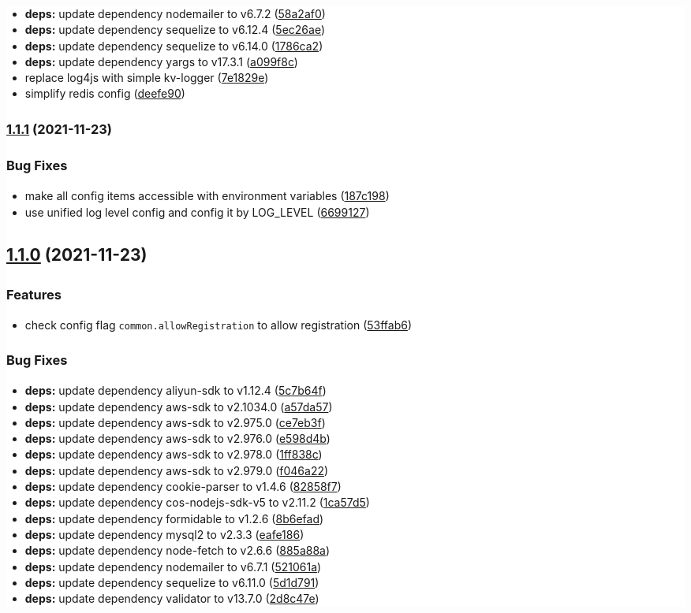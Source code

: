 * **deps:** update dependency nodemailer to v6.7.2 ([58a2af0](https://github.com/shm-open/code-push-server/commit/58a2af07a8d23fd2930b4745c28456f50bae16eb))
* **deps:** update dependency sequelize to v6.12.4 ([5ec26ae](https://github.com/shm-open/code-push-server/commit/5ec26aed33f2eac595ee9e4de26f0eb5dfc28440))
* **deps:** update dependency sequelize to v6.14.0 ([1786ca2](https://github.com/shm-open/code-push-server/commit/1786ca20b637bc5562aa99b30b4404bbbb89a651))
* **deps:** update dependency yargs to v17.3.1 ([a099f8c](https://github.com/shm-open/code-push-server/commit/a099f8c162a84341b543eeba3683f7afaf067a00))
* replace log4js with simple kv-logger ([7e1829e](https://github.com/shm-open/code-push-server/commit/7e1829edac2886e1370590696b7815fb922b7b47))
* simplify redis config ([deefe90](https://github.com/shm-open/code-push-server/commit/deefe90fd373fd3a7ce0a9d35321b7f32eed724e))

### [1.1.1](https://github.com/shm-open/code-push-server/compare/v1.1.0...v1.1.1) (2021-11-23)


### Bug Fixes

* make all config items accessible with environment variables ([187c198](https://github.com/shm-open/code-push-server/commit/187c198bc84acaf835c84f434438a8eb40720ad1))
* use unified log level config and config it by LOG_LEVEL ([6699127](https://github.com/shm-open/code-push-server/commit/66991276444efcabd2d8b08244f7e459df9ef4e3))

## [1.1.0](https://github.com/shm-open/code-push-server/compare/v1.0.6...v1.1.0) (2021-11-23)


### Features

* check config flag `common.allowRegistration` to allow registration ([53ffab6](https://github.com/shm-open/code-push-server/commit/53ffab6a2b18abd9468a87370c2300bf27fc27ec))


### Bug Fixes

* **deps:** update dependency aliyun-sdk to v1.12.4 ([5c7b64f](https://github.com/shm-open/code-push-server/commit/5c7b64fe3022af76f1ccad34efaeac027b3e37c8))
* **deps:** update dependency aws-sdk to v2.1034.0 ([a57da57](https://github.com/shm-open/code-push-server/commit/a57da57e05070306df5b17ddae3c6ab9f92ebe74))
* **deps:** update dependency aws-sdk to v2.975.0 ([ce7eb3f](https://github.com/shm-open/code-push-server/commit/ce7eb3f86e4f31b8172fc93500d4c6f209a26d37))
* **deps:** update dependency aws-sdk to v2.976.0 ([e598d4b](https://github.com/shm-open/code-push-server/commit/e598d4b07676615f02514ede88f071d2534bd091))
* **deps:** update dependency aws-sdk to v2.978.0 ([1ff838c](https://github.com/shm-open/code-push-server/commit/1ff838c85bfc96744943621dcee54abbdb20c76e))
* **deps:** update dependency aws-sdk to v2.979.0 ([f046a22](https://github.com/shm-open/code-push-server/commit/f046a22864429000a3d43537a683c7dbb911a3f2))
* **deps:** update dependency cookie-parser to v1.4.6 ([82858f7](https://github.com/shm-open/code-push-server/commit/82858f78d70abecd52c68300cfad3b64a091ee7e))
* **deps:** update dependency cos-nodejs-sdk-v5 to v2.11.2 ([1ca57d5](https://github.com/shm-open/code-push-server/commit/1ca57d5000436ca84a48caefff994864ed5a422d))
* **deps:** update dependency formidable to v1.2.6 ([8b6efad](https://github.com/shm-open/code-push-server/commit/8b6efad55800db13a4f79f6d4950516adae94ee2))
* **deps:** update dependency mysql2 to v2.3.3 ([eafe186](https://github.com/shm-open/code-push-server/commit/eafe1864808502aafab6404624a75a640a96fc51))
* **deps:** update dependency node-fetch to v2.6.6 ([885a88a](https://github.com/shm-open/code-push-server/commit/885a88a23fa35a43cbb24f0b3058fb80a932361d))
* **deps:** update dependency nodemailer to v6.7.1 ([521061a](https://github.com/shm-open/code-push-server/commit/521061abfe34bceae6da244f03855f842ad3e67f))
* **deps:** update dependency sequelize to v6.11.0 ([5d1d791](https://github.com/shm-open/code-push-server/commit/5d1d791b17da2fa7eb6be52576ac03d91bef3d28))
* **deps:** update dependency validator to v13.7.0 ([2d8c47e](https://github.com/shm-open/code-push-server/commit/2d8c47e26b12f9f351a9fc9045754635d7ded4e3))